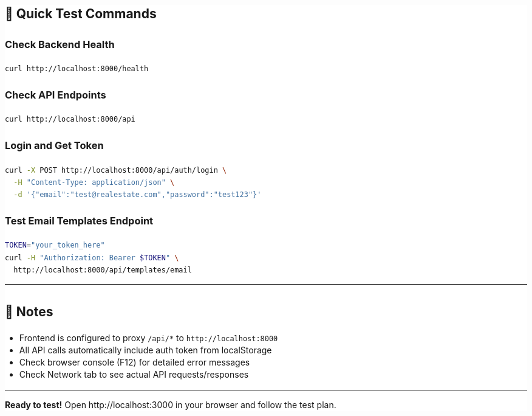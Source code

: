 
## 🚀 Quick Test Commands

### Check Backend Health
```bash
curl http://localhost:8000/health
```

### Check API Endpoints
```bash
curl http://localhost:8000/api
```

### Login and Get Token
```bash
curl -X POST http://localhost:8000/api/auth/login \
  -H "Content-Type: application/json" \
  -d '{"email":"test@realestate.com","password":"test123"}'
```

### Test Email Templates Endpoint
```bash
TOKEN="your_token_here"
curl -H "Authorization: Bearer $TOKEN" \
  http://localhost:8000/api/templates/email
```

---

## 📝 Notes

- Frontend is configured to proxy `/api/*` to `http://localhost:8000`
- All API calls automatically include auth token from localStorage
- Check browser console (F12) for detailed error messages
- Check Network tab to see actual API requests/responses

---

**Ready to test!** Open http://localhost:3000 in your browser and follow the test plan.
